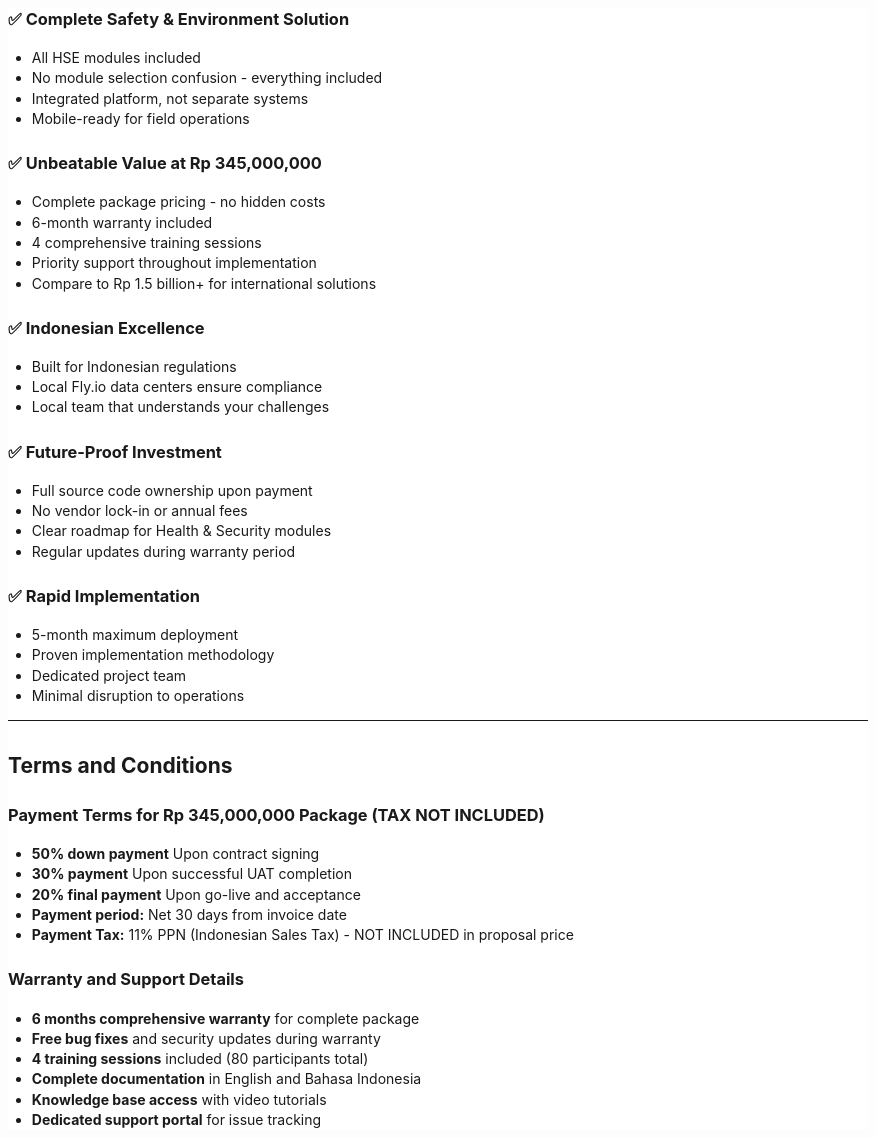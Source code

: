 ### ✅ **Complete Safety & Environment Solution**
- All HSE modules included
- No module selection confusion - everything included
- Integrated platform, not separate systems
- Mobile-ready for field operations

### ✅ **Unbeatable Value at Rp 345,000,000**
- Complete package pricing - no hidden costs
- 6-month warranty included
- 4 comprehensive training sessions
- Priority support throughout implementation
- Compare to Rp 1.5 billion+ for international solutions

### ✅ **Indonesian Excellence**
- Built for Indonesian regulations
- Local Fly.io data centers ensure compliance
- Local team that understands your challenges

### ✅ **Future-Proof Investment**
- Full source code ownership upon payment
- No vendor lock-in or annual fees
- Clear roadmap for Health & Security modules
- Regular updates during warranty period

### ✅ **Rapid Implementation**
- 5-month maximum deployment
- Proven implementation methodology
- Dedicated project team
- Minimal disruption to operations

---

## Terms and Conditions

### Payment Terms for Rp 345,000,000 Package (TAX NOT INCLUDED)
- **50% down payment** Upon contract signing
- **30% payment** Upon successful UAT completion
- **20% final payment** Upon go-live and acceptance
- **Payment period:** Net 30 days from invoice date
- **Payment Tax:** 11% PPN (Indonesian Sales Tax) - NOT INCLUDED in proposal price

### Warranty and Support Details
- **6 months comprehensive warranty** for complete package
- **Free bug fixes** and security updates during warranty
- **4 training sessions** included (80 participants total)
- **Complete documentation** in English and Bahasa Indonesia
- **Knowledge base access** with video tutorials
- **Dedicated support portal** for issue tracking
